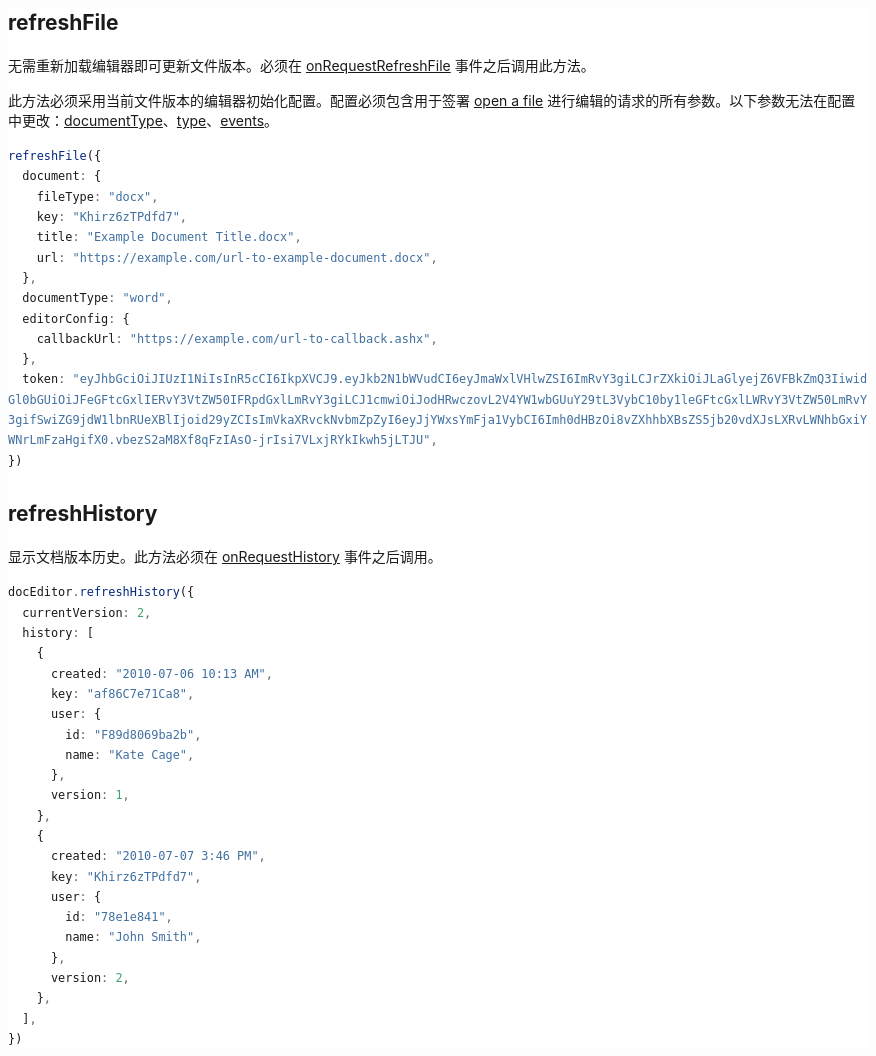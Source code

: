 ## refreshFile

无需重新加载编辑器即可更新文件版本。必须在 [onRequestRefreshFile](./config/events.md#onrequestrefreshfile) 事件之后调用此方法。

此方法必须采用当前文件版本的编辑器初始化配置。配置必须包含用于签署 [open a file](../additional-api/signature/browser.md#opening-file) 进行编辑的请求的所有参数。以下参数无法在配置中更改：[documentType](./config/config.md#documenttype)、[type](./config/config.md#type)、[events](./config/events.md)。

``` ts
refreshFile({
  document: {
    fileType: "docx",
    key: "Khirz6zTPdfd7",
    title: "Example Document Title.docx",
    url: "https://example.com/url-to-example-document.docx",
  },
  documentType: "word",
  editorConfig: {
    callbackUrl: "https://example.com/url-to-callback.ashx",
  },
  token: "eyJhbGciOiJIUzI1NiIsInR5cCI6IkpXVCJ9.eyJkb2N1bWVudCI6eyJmaWxlVHlwZSI6ImRvY3giLCJrZXkiOiJLaGlyejZ6VFBkZmQ3IiwidGl0bGUiOiJFeGFtcGxlIERvY3VtZW50IFRpdGxlLmRvY3giLCJ1cmwiOiJodHRwczovL2V4YW1wbGUuY29tL3VybC10by1leGFtcGxlLWRvY3VtZW50LmRvY3gifSwiZG9jdW1lbnRUeXBlIjoid29yZCIsImVkaXRvckNvbmZpZyI6eyJjYWxsYmFja1VybCI6Imh0dHBzOi8vZXhhbXBsZS5jb20vdXJsLXRvLWNhbGxiYWNrLmFzaHgifX0.vbezS2aM8Xf8qFzIAsO-jrIsi7VLxjRYkIkwh5jLTJU",
})
```

## refreshHistory

显示文档版本历史。此方法必须在 [onRequestHistory](./config/events.md#onrequesthistory) 事件之后调用。

  ``` ts
  docEditor.refreshHistory({
    currentVersion: 2,
    history: [
      {
        created: "2010-07-06 10:13 AM",
        key: "af86C7e71Ca8",
        user: {
          id: "F89d8069ba2b",
          name: "Kate Cage",
        },
        version: 1,
      },
      {
        created: "2010-07-07 3:46 PM",
        key: "Khirz6zTPdfd7",
        user: {
          id: "78e1e841",
          name: "John Smith",
        },
        version: 2,
      },
    ],
  })
  ```
